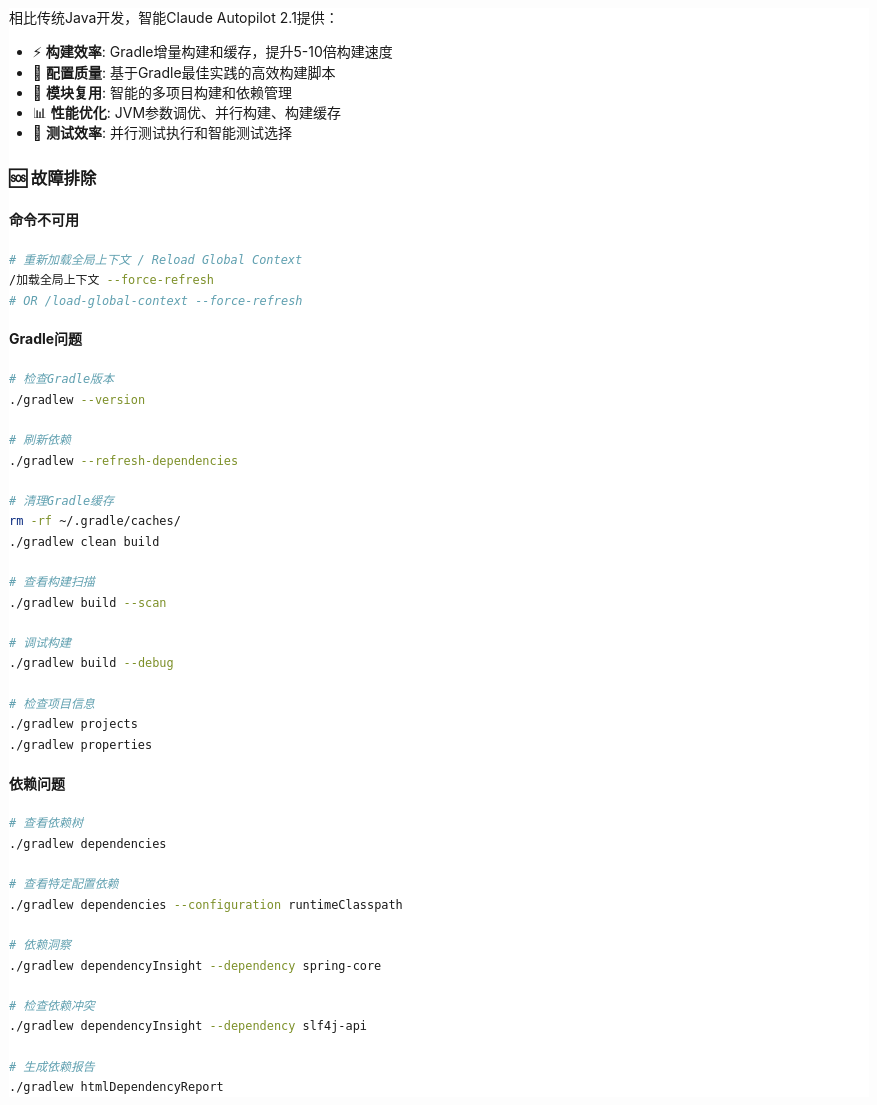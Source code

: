 相比传统Java开发，智能Claude Autopilot 2.1提供：
- ⚡ **构建效率**: Gradle增量构建和缓存，提升5-10倍构建速度
- 🎯 **配置质量**: 基于Gradle最佳实践的高效构建脚本
- 🔄 **模块复用**: 智能的多项目构建和依赖管理
- 📊 **性能优化**: JVM参数调优、并行构建、构建缓存
- 🧪 **测试效率**: 并行测试执行和智能测试选择

### **🆘 故障排除**

#### **命令不可用**
```bash
# 重新加载全局上下文 / Reload Global Context
/加载全局上下文 --force-refresh
# OR /load-global-context --force-refresh
```

#### **Gradle问题**
```bash
# 检查Gradle版本
./gradlew --version

# 刷新依赖
./gradlew --refresh-dependencies

# 清理Gradle缓存
rm -rf ~/.gradle/caches/
./gradlew clean build

# 查看构建扫描
./gradlew build --scan

# 调试构建
./gradlew build --debug

# 检查项目信息
./gradlew projects
./gradlew properties
```

#### **依赖问题**
```bash
# 查看依赖树
./gradlew dependencies

# 查看特定配置依赖
./gradlew dependencies --configuration runtimeClasspath

# 依赖洞察
./gradlew dependencyInsight --dependency spring-core

# 检查依赖冲突
./gradlew dependencyInsight --dependency slf4j-api

# 生成依赖报告
./gradlew htmlDependencyReport
```
